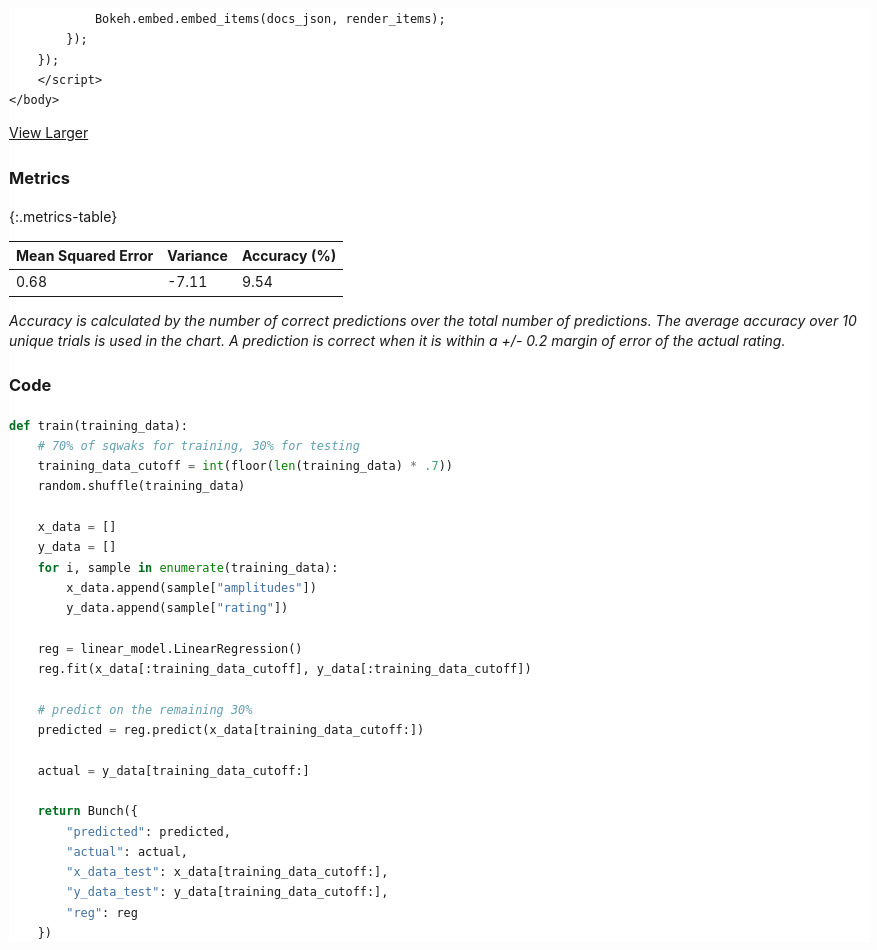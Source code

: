                 Bokeh.embed.embed_items(docs_json, render_items);
            });
        });
        </script>
    </body>
</html>
<a href="{{site.url}}{{ site.baseurl }}/experiments/regression/1_lg.html" target="_blank">View Larger</a>

### [](#header-3) Metrics

{:.metrics-table}



| Mean Squared Error   | Variance   | Accuracy (%)   |
|:---------------------|:-----------|:---------------|
| 0.68                 | -7.11      | 9.54           |


_Accuracy is calculated by the number of correct predictions over the total number of predictions. The average accuracy over 10 unique trials is used in the chart. A prediction is correct when it is within a +/- 0.2 margin of error of the actual rating._
<style> .metrics-table th { width: 33%; } </style>

### [](#header-3) Code

```python
def train(training_data):
    # 70% of sqwaks for training, 30% for testing
    training_data_cutoff = int(floor(len(training_data) * .7))
    random.shuffle(training_data)

    x_data = []
    y_data = []
    for i, sample in enumerate(training_data):
        x_data.append(sample["amplitudes"])
        y_data.append(sample["rating"])

    reg = linear_model.LinearRegression()
    reg.fit(x_data[:training_data_cutoff], y_data[:training_data_cutoff])

    # predict on the remaining 30%
    predicted = reg.predict(x_data[training_data_cutoff:])

    actual = y_data[training_data_cutoff:]
    
    return Bunch({
        "predicted": predicted, 
        "actual": actual,
        "x_data_test": x_data[training_data_cutoff:],
        "y_data_test": y_data[training_data_cutoff:],
        "reg": reg
    })

```